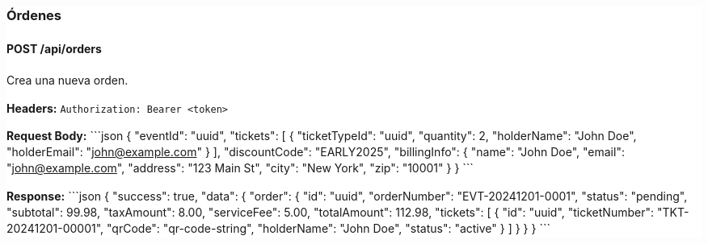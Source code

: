 ### Órdenes

#### POST /api/orders
Crea una nueva orden.

**Headers:** `Authorization: Bearer <token>`

**Request Body:**
\`\`\`json
{
  "eventId": "uuid",
  "tickets": [
    {
      "ticketTypeId": "uuid",
      "quantity": 2,
      "holderName": "John Doe",
      "holderEmail": "john@example.com"
    }
  ],
  "discountCode": "EARLY2025",
  "billingInfo": {
    "name": "John Doe",
    "email": "john@example.com",
    "address": "123 Main St",
    "city": "New York",
    "zip": "10001"
  }
}
\`\`\`

**Response:**
\`\`\`json
{
  "success": true,
  "data": {
    "order": {
      "id": "uuid",
      "orderNumber": "EVT-20241201-0001",
      "status": "pending",
      "subtotal": 99.98,
      "taxAmount": 8.00,
      "serviceFee": 5.00,
      "totalAmount": 112.98,
      "tickets": [
        {
          "id": "uuid",
          "ticketNumber": "TKT-20241201-00001",
          "qrCode": "qr-code-string",
          "holderName": "John Doe",
          "status": "active"
        }
      ]
    }
  }
}
\`\`\`
